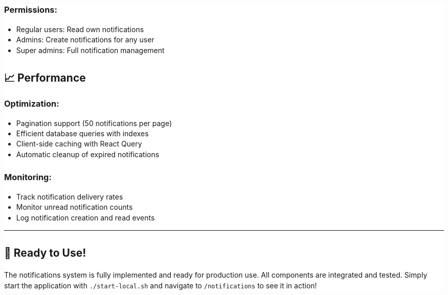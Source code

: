 ### **Permissions:**
- Regular users: Read own notifications
- Admins: Create notifications for any user
- Super admins: Full notification management

## 📈 **Performance**

### **Optimization:**
- Pagination support (50 notifications per page)
- Efficient database queries with indexes
- Client-side caching with React Query
- Automatic cleanup of expired notifications

### **Monitoring:**
- Track notification delivery rates
- Monitor unread notification counts
- Log notification creation and read events

---

## 🚀 **Ready to Use!**

The notifications system is fully implemented and ready for production use. All components are integrated and tested. Simply start the application with `./start-local.sh` and navigate to `/notifications` to see it in action!
